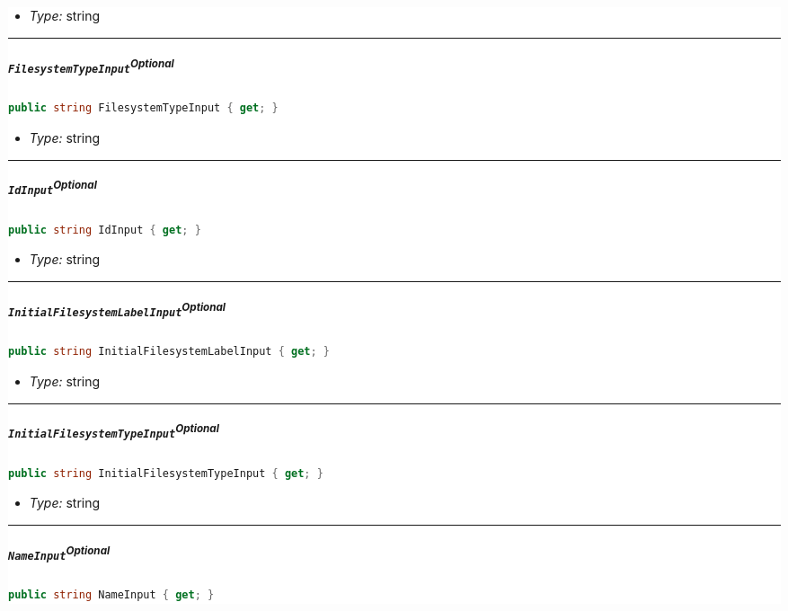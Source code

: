 - *Type:* string

---

##### `FilesystemTypeInput`<sup>Optional</sup> <a name="FilesystemTypeInput" id="@cdktf/provider-digitalocean.volume.Volume.property.filesystemTypeInput"></a>

```csharp
public string FilesystemTypeInput { get; }
```

- *Type:* string

---

##### `IdInput`<sup>Optional</sup> <a name="IdInput" id="@cdktf/provider-digitalocean.volume.Volume.property.idInput"></a>

```csharp
public string IdInput { get; }
```

- *Type:* string

---

##### `InitialFilesystemLabelInput`<sup>Optional</sup> <a name="InitialFilesystemLabelInput" id="@cdktf/provider-digitalocean.volume.Volume.property.initialFilesystemLabelInput"></a>

```csharp
public string InitialFilesystemLabelInput { get; }
```

- *Type:* string

---

##### `InitialFilesystemTypeInput`<sup>Optional</sup> <a name="InitialFilesystemTypeInput" id="@cdktf/provider-digitalocean.volume.Volume.property.initialFilesystemTypeInput"></a>

```csharp
public string InitialFilesystemTypeInput { get; }
```

- *Type:* string

---

##### `NameInput`<sup>Optional</sup> <a name="NameInput" id="@cdktf/provider-digitalocean.volume.Volume.property.nameInput"></a>

```csharp
public string NameInput { get; }
```
